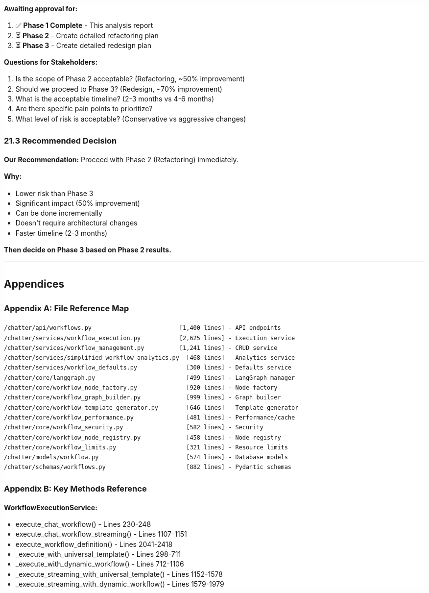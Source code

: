 **Awaiting approval for:**

1. ✅ **Phase 1 Complete** - This analysis report
2. ⏳ **Phase 2** - Create detailed refactoring plan
3. ⏳ **Phase 3** - Create detailed redesign plan

**Questions for Stakeholders:**

1. Is the scope of Phase 2 acceptable? (Refactoring, ~50% improvement)
2. Should we proceed to Phase 3? (Redesign, ~70% improvement)
3. What is the acceptable timeline? (2-3 months vs 4-6 months)
4. Are there specific pain points to prioritize?
5. What level of risk is acceptable? (Conservative vs aggressive changes)

### 21.3 Recommended Decision

**Our Recommendation:** Proceed with Phase 2 (Refactoring) immediately.

**Why:**
- Lower risk than Phase 3
- Significant impact (50% improvement)
- Can be done incrementally
- Doesn't require architectural changes
- Faster timeline (2-3 months)

**Then decide on Phase 3 based on Phase 2 results.**

---

## Appendices

### Appendix A: File Reference Map

```
/chatter/api/workflows.py                         [1,400 lines] - API endpoints
/chatter/services/workflow_execution.py           [2,625 lines] - Execution service
/chatter/services/workflow_management.py          [1,241 lines] - CRUD service
/chatter/services/simplified_workflow_analytics.py  [468 lines] - Analytics service
/chatter/services/workflow_defaults.py              [300 lines] - Defaults service
/chatter/core/langgraph.py                          [499 lines] - LangGraph manager
/chatter/core/workflow_node_factory.py              [920 lines] - Node factory
/chatter/core/workflow_graph_builder.py             [999 lines] - Graph builder
/chatter/core/workflow_template_generator.py        [646 lines] - Template generator
/chatter/core/workflow_performance.py               [481 lines] - Performance/cache
/chatter/core/workflow_security.py                  [582 lines] - Security
/chatter/core/workflow_node_registry.py             [458 lines] - Node registry
/chatter/core/workflow_limits.py                    [321 lines] - Resource limits
/chatter/models/workflow.py                         [574 lines] - Database models
/chatter/schemas/workflows.py                       [882 lines] - Pydantic schemas
```

### Appendix B: Key Methods Reference

**WorkflowExecutionService:**
- execute_chat_workflow() - Lines 230-248
- execute_chat_workflow_streaming() - Lines 1107-1151
- execute_workflow_definition() - Lines 2041-2418
- _execute_with_universal_template() - Lines 298-711
- _execute_with_dynamic_workflow() - Lines 712-1106
- _execute_streaming_with_universal_template() - Lines 1152-1578
- _execute_streaming_with_dynamic_workflow() - Lines 1579-1979
